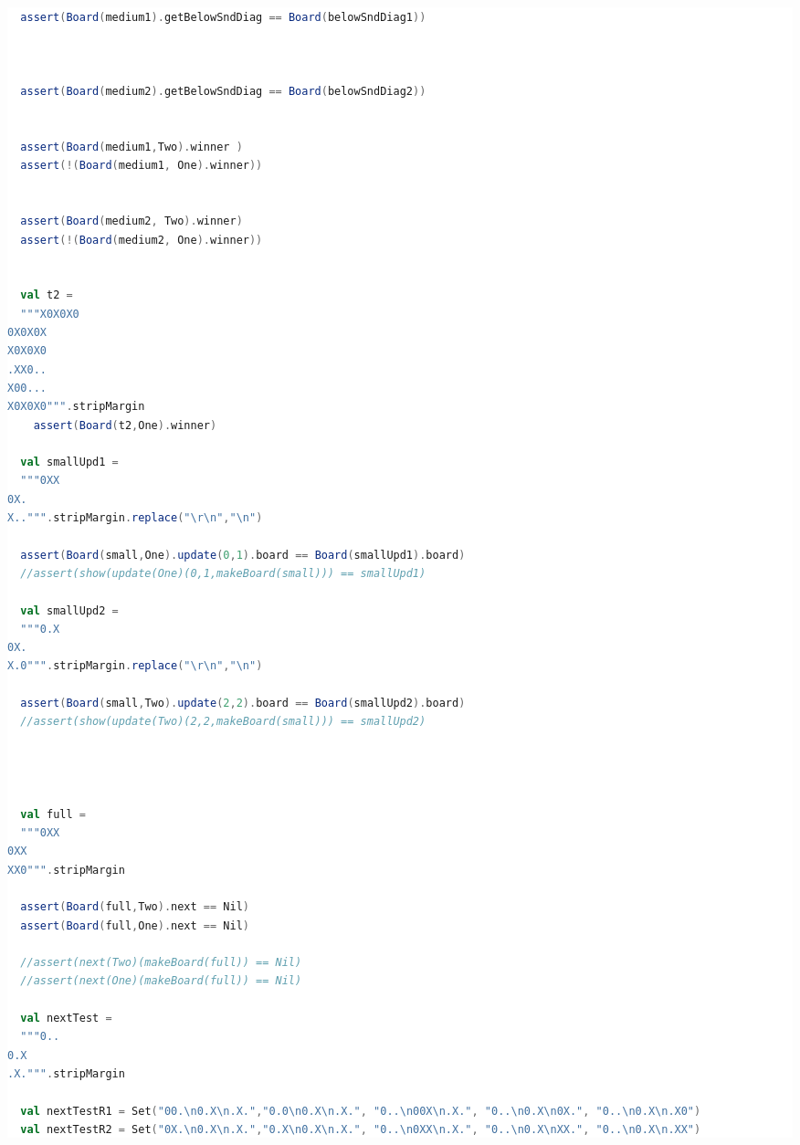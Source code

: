 ```scala
  assert(Board(medium1).getBelowSndDiag == Board(belowSndDiag1))
  
  
  
  assert(Board(medium2).getBelowSndDiag == Board(belowSndDiag2))
  
  
  assert(Board(medium1,Two).winner )
  assert(!(Board(medium1, One).winner))
  
  
  assert(Board(medium2, Two).winner)
  assert(!(Board(medium2, One).winner))
  
  
  val t2 =
  """X0X0X0
0X0X0X
X0X0X0
.XX0..
X00...
X0X0X0""".stripMargin
    assert(Board(t2,One).winner)
  
  val smallUpd1 =
  """0XX
0X.
X..""".stripMargin.replace("\r\n","\n")
  
  assert(Board(small,One).update(0,1).board == Board(smallUpd1).board)
  //assert(show(update(One)(0,1,makeBoard(small))) == smallUpd1)
  
  val smallUpd2 =
  """0.X
0X.
X.0""".stripMargin.replace("\r\n","\n")
  
  assert(Board(small,Two).update(2,2).board == Board(smallUpd2).board)
  //assert(show(update(Two)(2,2,makeBoard(small))) == smallUpd2)
  
  
  
  
  val full =
  """0XX
0XX
XX0""".stripMargin
  
  assert(Board(full,Two).next == Nil)
  assert(Board(full,One).next == Nil)
  
  //assert(next(Two)(makeBoard(full)) == Nil)
  //assert(next(One)(makeBoard(full)) == Nil)
  
  val nextTest =
  """0..
0.X
.X.""".stripMargin
  
  val nextTestR1 = Set("00.\n0.X\n.X.","0.0\n0.X\n.X.", "0..\n00X\n.X.", "0..\n0.X\n0X.", "0..\n0.X\n.X0")
  val nextTestR2 = Set("0X.\n0.X\n.X.","0.X\n0.X\n.X.", "0..\n0XX\n.X.", "0..\n0.X\nXX.", "0..\n0.X\n.XX")
```